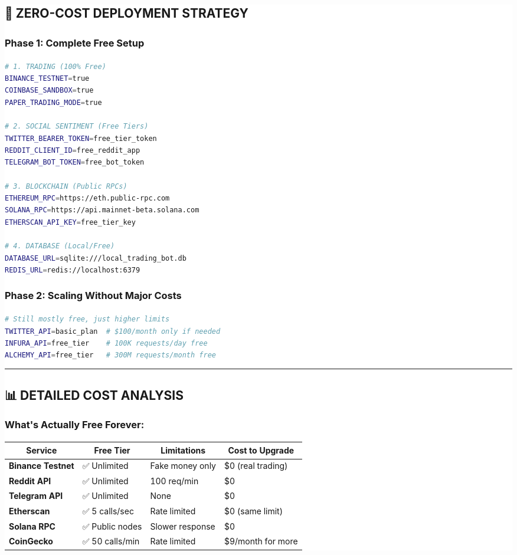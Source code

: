 
## 🚀 **ZERO-COST DEPLOYMENT STRATEGY**

### **Phase 1: Complete Free Setup**
```bash
# 1. TRADING (100% Free)
BINANCE_TESTNET=true
COINBASE_SANDBOX=true
PAPER_TRADING_MODE=true

# 2. SOCIAL SENTIMENT (Free Tiers)
TWITTER_BEARER_TOKEN=free_tier_token
REDDIT_CLIENT_ID=free_reddit_app
TELEGRAM_BOT_TOKEN=free_bot_token

# 3. BLOCKCHAIN (Public RPCs)
ETHEREUM_RPC=https://eth.public-rpc.com
SOLANA_RPC=https://api.mainnet-beta.solana.com
ETHERSCAN_API_KEY=free_tier_key

# 4. DATABASE (Local/Free)
DATABASE_URL=sqlite:///local_trading_bot.db
REDIS_URL=redis://localhost:6379
```

### **Phase 2: Scaling Without Major Costs**
```bash
# Still mostly free, just higher limits
TWITTER_API=basic_plan  # $100/month only if needed
INFURA_API=free_tier    # 100K requests/day free
ALCHEMY_API=free_tier   # 300M requests/month free
```

---

## 📊 **DETAILED COST ANALYSIS**

### **What's Actually Free Forever:**

| Service | Free Tier | Limitations | Cost to Upgrade |
|---------|-----------|-------------|-----------------|
| **Binance Testnet** | ✅ Unlimited | Fake money only | $0 (real trading) |
| **Reddit API** | ✅ Unlimited | 100 req/min | $0 |
| **Telegram API** | ✅ Unlimited | None | $0 |
| **Etherscan** | ✅ 5 calls/sec | Rate limited | $0 (same limit) |
| **Solana RPC** | ✅ Public nodes | Slower response | $0 |
| **CoinGecko** | ✅ 50 calls/min | Rate limited | $9/month for more |
